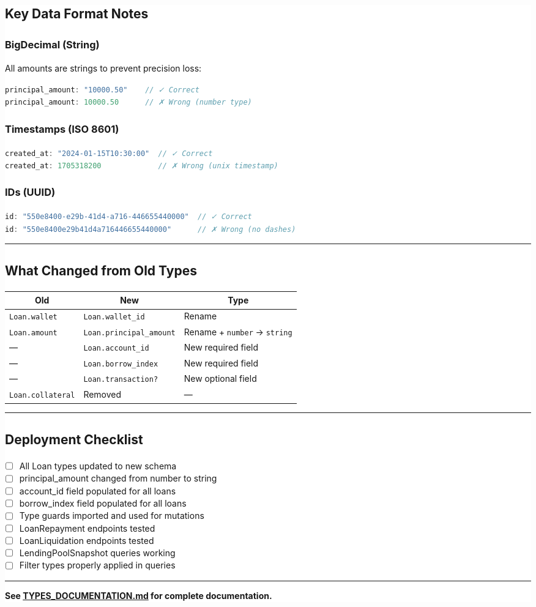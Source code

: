 
## Key Data Format Notes

### BigDecimal (String)
All amounts are strings to prevent precision loss:
```typescript
principal_amount: "10000.50"    // ✓ Correct
principal_amount: 10000.50      // ✗ Wrong (number type)
```

### Timestamps (ISO 8601)
```typescript
created_at: "2024-01-15T10:30:00"  // ✓ Correct
created_at: 1705318200             // ✗ Wrong (unix timestamp)
```

### IDs (UUID)
```typescript
id: "550e8400-e29b-41d4-a716-446655440000"  // ✓ Correct
id: "550e8400e29b41d4a716446655440000"      // ✗ Wrong (no dashes)
```

---

## What Changed from Old Types

| Old | New | Type |
|-----|-----|------|
| `Loan.wallet` | `Loan.wallet_id` | Rename |
| `Loan.amount` | `Loan.principal_amount` | Rename + `number` → `string` |
| — | `Loan.account_id` | New required field |
| — | `Loan.borrow_index` | New required field |
| — | `Loan.transaction?` | New optional field |
| `Loan.collateral` | Removed | — |

---

## Deployment Checklist

- [ ] All Loan types updated to new schema
- [ ] principal_amount changed from number to string
- [ ] account_id field populated for all loans
- [ ] borrow_index field populated for all loans
- [ ] Type guards imported and used for mutations
- [ ] LoanRepayment endpoints tested
- [ ] LoanLiquidation endpoints tested
- [ ] LendingPoolSnapshot queries working
- [ ] Filter types properly applied in queries

---

**See [TYPES_DOCUMENTATION.md](./TYPES_DOCUMENTATION.md) for complete documentation.**
